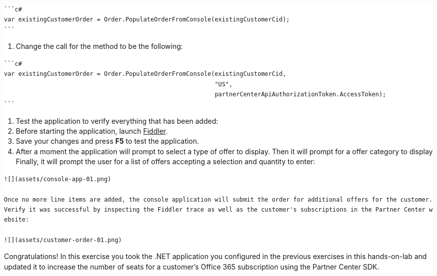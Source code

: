     ```c#
    var existingCustomerOrder = Order.PopulateOrderFromConsole(existingCustomerCid);
    ```
  
  1. Change the call for the method to be the following:

    ```c#
    var existingCustomerOrder = Order.PopulateOrderFromConsole(existingCustomerCid,
                                                               "US",
                                                               partnerCenterApiAuthorizationToken.AccessToken);
    ```

1. Test the application to verify everything that has been added:
  1. Before starting the application, launch [Fiddler](http://www.telerik.com/fiddler).
  1. Save your changes and press **F5** to test the application.
  1. After a moment the application will prompt to select a type of offer to display. Then it will prompt for a offer category to display Finally, it will prompt the user for a list of offers accepting a selection and quantity to enter:

    ![](assets/console-app-01.png)

    Once no more line items are added, the console application will submit the order for additional offers for the customer. Verify it was successful by inspecting the Fiddler trace as well as the customer's subscriptions in the Partner Center website:

    ![](assets/customer-order-01.png)

Congratulations! In this exercise you took the .NET application you configured in the previous exercises in this hands-on-lab and updated it to increase the number of seats for a customer’s Office 365 subscription using the Partner Center SDK.
